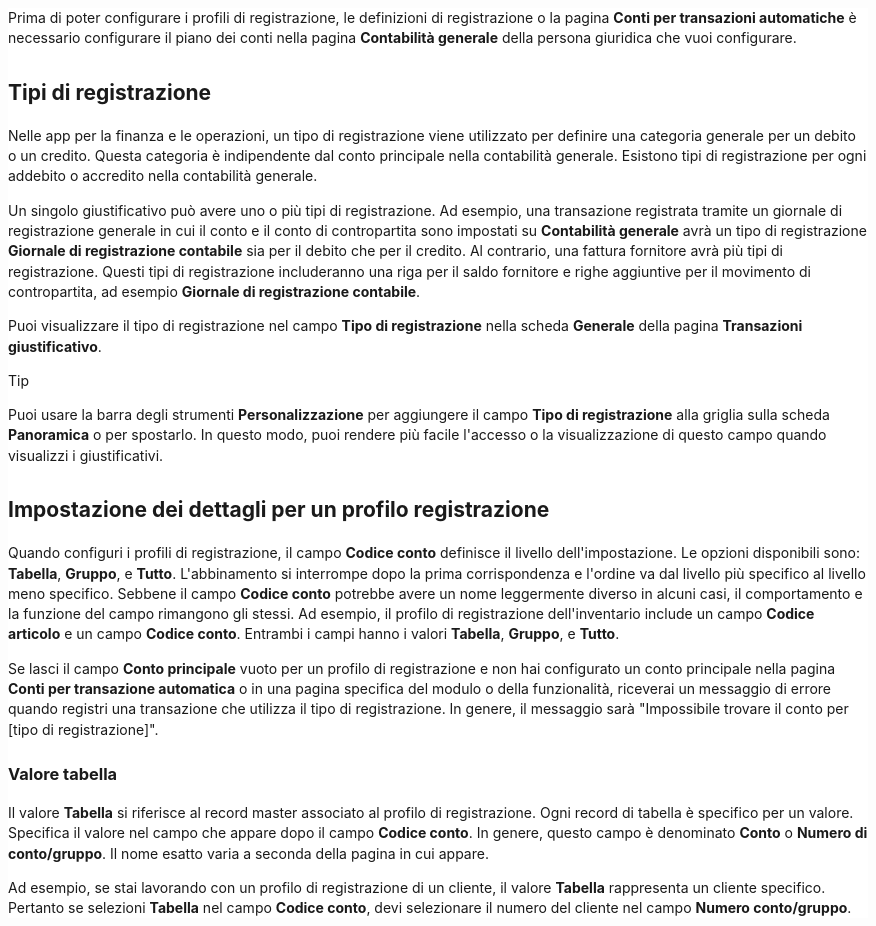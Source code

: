 Prima di poter configurare i profili di registrazione, le definizioni di registrazione o la pagina **Conti per transazioni automatiche** è necessario configurare il piano dei conti nella pagina **Contabilità generale** della persona giuridica che vuoi configurare.

## <a name="posting-types"></a>Tipi di registrazione

Nelle app per la finanza e le operazioni, un tipo di registrazione viene utilizzato per definire una categoria generale per un debito o un credito. Questa categoria è indipendente dal conto principale nella contabilità generale. Esistono tipi di registrazione per ogni addebito o accredito nella contabilità generale.

Un singolo giustificativo può avere uno o più tipi di registrazione. Ad esempio, una transazione registrata tramite un giornale di registrazione generale in cui il conto e il conto di contropartita sono impostati su **Contabilità generale** avrà un tipo di registrazione **Giornale di registrazione contabile** sia per il debito che per il credito. Al contrario, una fattura fornitore avrà più tipi di registrazione. Questi tipi di registrazione includeranno una riga per il saldo fornitore e righe aggiuntive per il movimento di contropartita, ad esempio **Giornale di registrazione contabile**.

Puoi visualizzare il tipo di registrazione nel campo **Tipo di registrazione** nella scheda **Generale** della pagina **Transazioni giustificativo**.

> [!TIP]
> Puoi usare la barra degli strumenti **Personalizzazione** per aggiungere il campo **Tipo di registrazione** alla griglia sulla scheda **Panoramica** o per spostarlo. In questo modo, puoi rendere più facile l'accesso o la visualizzazione di questo campo quando visualizzi i giustificativi.

## <a name="detail-settings-for-a-posting-profile"></a>Impostazione dei dettagli per un profilo registrazione 

Quando configuri i profili di registrazione, il campo **Codice conto** definisce il livello dell'impostazione. Le opzioni disponibili sono: **Tabella**, **Gruppo**, e **Tutto**. L'abbinamento si interrompe dopo la prima corrispondenza e l'ordine va dal livello più specifico al livello meno specifico. Sebbene il campo **Codice conto** potrebbe avere un nome leggermente diverso in alcuni casi, il comportamento e la funzione del campo rimangono gli stessi. Ad esempio, il profilo di registrazione dell'inventario include un campo **Codice articolo** e un campo **Codice conto**. Entrambi i campi hanno i valori **Tabella**, **Gruppo**, e **Tutto**.

Se lasci il campo **Conto principale** vuoto per un profilo di registrazione e non hai configurato un conto principale nella pagina **Conti per transazione automatica** o in una pagina specifica del modulo o della funzionalità, riceverai un messaggio di errore quando registri una transazione che utilizza il tipo di registrazione. In genere, il messaggio sarà "Impossibile trovare il conto per \[tipo di registrazione\]".

### <a name="table-value"></a>Valore tabella

Il valore **Tabella** si riferisce al record master associato al profilo di registrazione. Ogni record di tabella è specifico per un valore. Specifica il valore nel campo che appare dopo il campo **Codice conto**. In genere, questo campo è denominato **Conto** o **Numero di conto/gruppo**. Il nome esatto varia a seconda della pagina in cui appare.

Ad esempio, se stai lavorando con un profilo di registrazione di un cliente, il valore **Tabella** rappresenta un cliente specifico. Pertanto se selezioni **Tabella** nel campo **Codice conto**, devi selezionare il numero del cliente nel campo **Numero conto/gruppo**.
